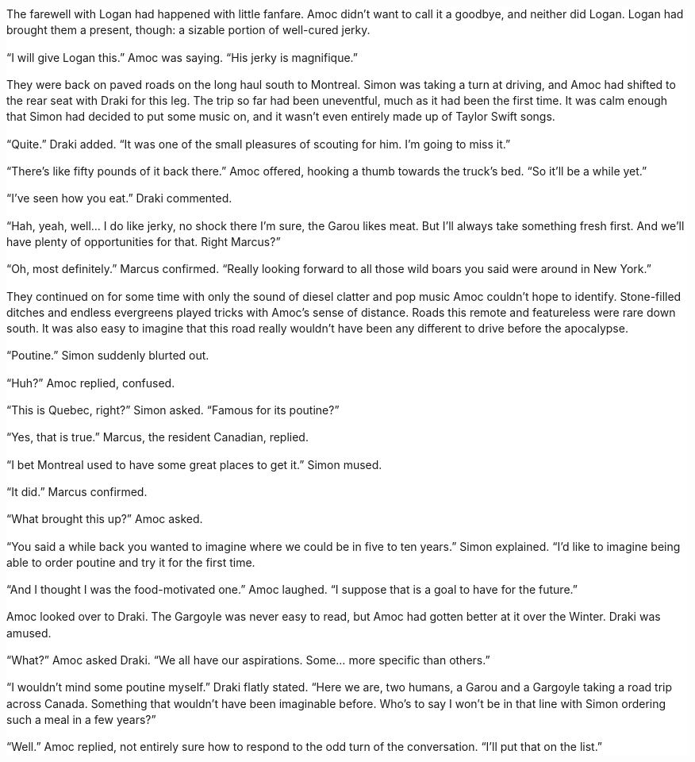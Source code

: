 
The farewell with Logan had happened with little fanfare. Amoc didn’t want to call it a goodbye, and neither did Logan. Logan had brought them a present, though: a sizable portion of well-cured jerky.

“I will give Logan this.” Amoc was saying. “His jerky is magnifique.”

They were back on paved roads on the long haul south to Montreal. Simon was taking a turn at driving, and Amoc had shifted to the rear seat with Draki for this leg. The trip so far had been uneventful, much as it had been the first time. It was calm enough that Simon had decided to put some music on, and it wasn’t even entirely made up of Taylor Swift songs.

“Quite.” Draki added. “It was one of the small pleasures of scouting for him. I’m going to miss it.”

“There’s like fifty pounds of it back there.” Amoc offered, hooking a thumb towards the truck’s bed. “So it’ll be a while yet.”

“I’ve seen how you eat.” Draki commented.

“Hah, yeah, well… I do like jerky, no shock there I’m sure, the Garou likes meat. But I’ll always take something fresh first. And we’ll have plenty of opportunities for that. Right Marcus?”

“Oh, most definitely.” Marcus confirmed. “Really looking forward to all those wild boars you said were around in New York.”

They continued on for some time with only the sound of diesel clatter and pop music Amoc couldn’t hope to identify. Stone-filled ditches and endless evergreens played tricks with Amoc’s sense of distance. Roads this remote and featureless were rare down south. It was also easy to imagine that this road really wouldn’t have been any different to drive before the apocalypse.

“Poutine.” Simon suddenly blurted out.

“Huh?” Amoc replied, confused.

“This is Quebec, right?” Simon asked. “Famous for its poutine?”

“Yes, that is true.” Marcus, the resident Canadian, replied.

“I bet Montreal used to have some great places to get it.” Simon mused.

“It did.” Marcus confirmed.

“What brought this up?” Amoc asked.

“You said a while back you wanted to imagine where we could be in five to ten years.” Simon explained. “I’d like to imagine being able to order poutine and try it for the first time.

“And I thought I was the food-motivated one.” Amoc laughed. “I suppose that is a goal to have for the future.”

Amoc looked over to Draki. The Gargoyle was never easy to read, but Amoc had gotten better at it over the Winter. Draki was amused.

“What?” Amoc asked Draki. “We all have our aspirations. Some… more specific than others.”

“I wouldn’t mind some poutine myself.” Draki flatly stated. “Here we are, two humans, a Garou and a Gargoyle taking a road trip across Canada. Something that wouldn’t have been imaginable before. Who’s to say I won’t be in that line with Simon ordering such a meal in a few years?”

“Well.” Amoc replied, not entirely sure how to respond to the odd turn of the conversation. “I’ll put that on the list.”
